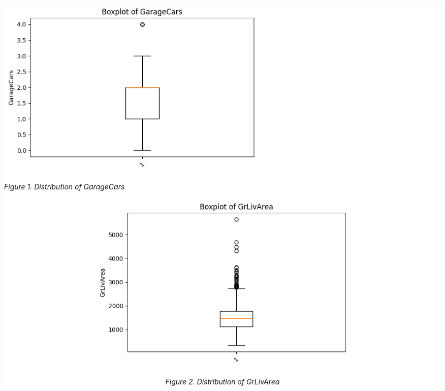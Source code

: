   <img src="figures/garagecars_boxplot.png" alt="Boxplot of the GarageCars variable" width="500"/>
  <p><em>Figure 1. Distribution of GarageCars</em></p>
</div>

<div align="center">
  <img src="figures/grlivarea_boxplot.png" alt="Boxplot of the GrLivArea variable" width="500"/>
  <p><em>Figure 2. Distribution of GrLivArea</em></p>
</div>

<div align="center">